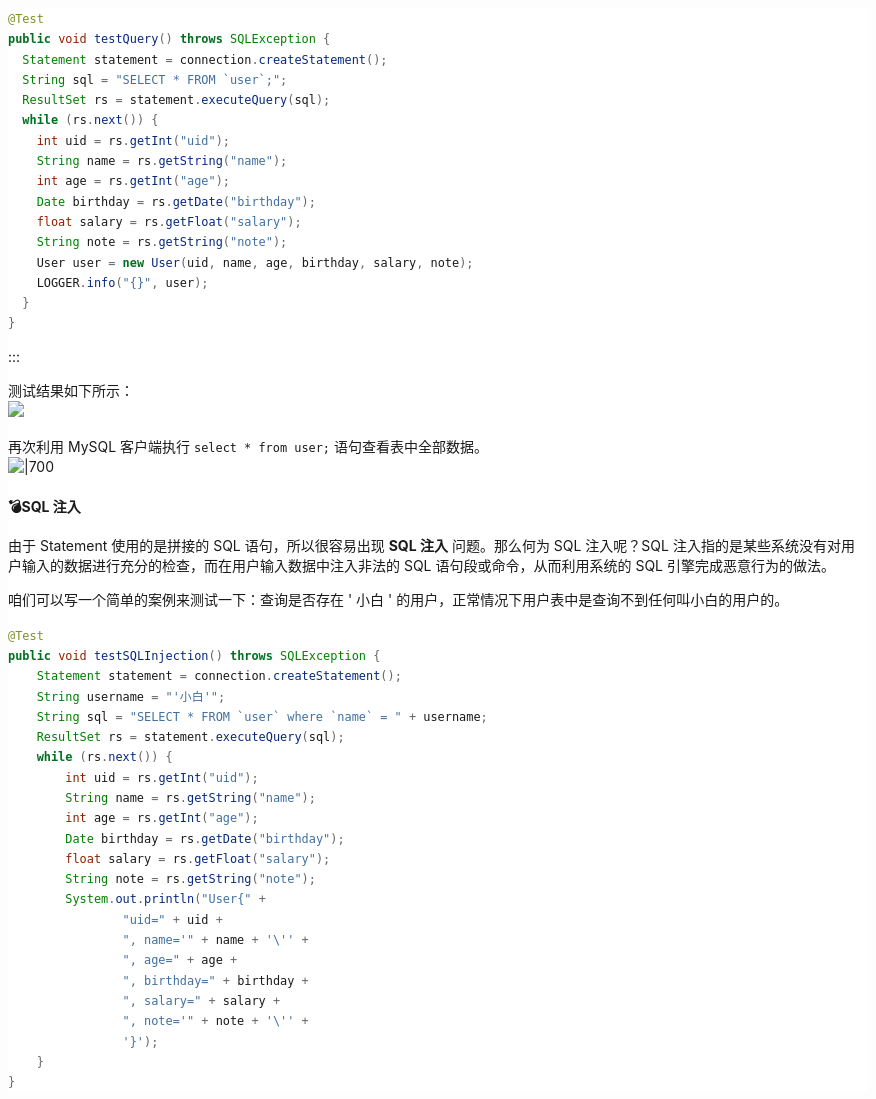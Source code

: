 ```java [JdbcTests#testQuery()]
@Test  
public void testQuery() throws SQLException {  
  Statement statement = connection.createStatement();  
  String sql = "SELECT * FROM `user`;";  
  ResultSet rs = statement.executeQuery(sql);  
  while (rs.next()) {  
    int uid = rs.getInt("uid");  
    String name = rs.getString("name");  
    int age = rs.getInt("age");  
    Date birthday = rs.getDate("birthday");  
    float salary = rs.getFloat("salary");  
    String note = rs.getString("note");  
    User user = new User(uid, name, age, birthday, salary, note);  
    LOGGER.info("{}", user);
  }  
}
```

:::

测试结果如下所示：<br />
![](https://cdn.jsdelivr.net/gh/xihuanxiaorang/img/202404031145274.png) 

再次利用 MySQL 客户端执行 `select * from user;` 语句查看表中全部数据。  
![|700](https://cdn.jsdelivr.net/gh/xihuanxiaorang/img/202404031146726.png)

#### 💣SQL 注入

由于 Statement 使用的是拼接的 SQL 语句，所以很容易出现 **SQL 注入** 问题。那么何为 SQL 注入呢？SQL 注入指的是某些系统没有对用户输入的数据进行充分的检查，而在用户输入数据中注入非法的 SQL 语句段或命令，从而利用系统的 SQL 引擎完成恶意行为的做法。  

咱们可以写一个简单的案例来测试一下：查询是否存在 ' 小白 ' 的用户，正常情况下用户表中是查询不到任何叫小白的用户的。

```java
@Test  
public void testSQLInjection() throws SQLException {  
    Statement statement = connection.createStatement();  
    String username = "'小白'";  
    String sql = "SELECT * FROM `user` where `name` = " + username;  
    ResultSet rs = statement.executeQuery(sql);  
    while (rs.next()) {  
        int uid = rs.getInt("uid");  
        String name = rs.getString("name");  
        int age = rs.getInt("age");  
        Date birthday = rs.getDate("birthday");  
        float salary = rs.getFloat("salary");  
        String note = rs.getString("note");  
        System.out.println("User{" +  
                "uid=" + uid +  
                ", name='" + name + '\'' +  
                ", age=" + age +  
                ", birthday=" + birthday +  
                ", salary=" + salary +  
                ", note='" + note + '\'' +  
                '}');  
    }  
}
```
